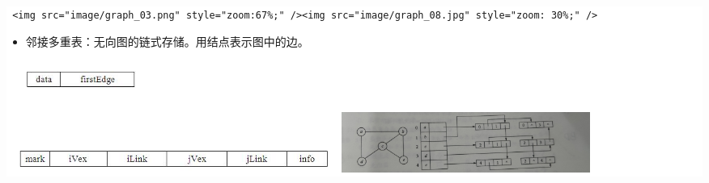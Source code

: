      <img src="image/graph_03.png" style="zoom:67%;" /><img src="image/graph_08.jpg" style="zoom: 30%;" />

   

   - 邻接多重表：无向图的链式存储。用结点表示图中的边。
   
   ​	<img src="image/graph_05.png" style="zoom:67%;" />


<img src="image/graph_06.png" style="zoom:67%;" />

<img src="image/graph_07.jpg" style="zoom: 30%;" />
